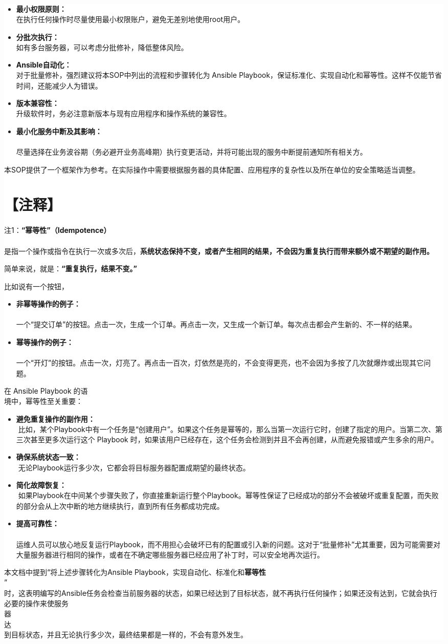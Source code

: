 - **最小权限原则：**  
在执行任何操作时尽量使用最小权限账户，避免无差别地使用root用户。  
  
- **分批次执行：**  
如有多台服务器，可以考虑分批修补，降低整体风险。  
  
- **Ansible自动化：**  
对于批量修补，强烈建议将本SOP中列出的流程和步骤转化为 Ansible Playbook，保证标准化、实现自动化和幂等性。这样不仅能节省时间，还能减少人为错误。  
  
- **版本兼容性：**  
升级软件时，务必注意新版本与现有应用程序和操作系统的兼容性。  
  
- **最小化服务中断及其影响：**  
   
尽量选择在业务波谷期（务必避开业务高峰期）执行变更活动，并将可能出现的服务中断提前通知所有相关方。  
  
本SOP提供了一个框架作为参考。在实际操作中需要根据服务器的具体配置、应用程序的复杂性以及所在单位的安全策略适当调整。  
  
# 【注释】  
  
注1：**“幂等性”（Idempotence）**  
   
是指一个操作或指令在执行一次或多次后，**系统状态保持不变，或者产生相同的结果，不会因为重复执行而带来额外或不期望的副作用。**  
  
简单来说，就是：**“重复执行，结果不变。”**  
  
比如说有一个按钮，  
- **非幂等操作的例子：**  
   
一个“提交订单”的按钮。点击一次，生成一个订单。再点击一次，又生成一个新订单。每次点击都会产生新的、不一样的结果。  
  
- **幂等操作的例子：**  
   
一个“开灯”的按钮。点击一次，灯亮了。再点击一百次，灯依然是亮的，不会变得更亮，也不会因为多按了几次就爆炸或出现其它问题。  
  
在 Ansible Playbook 的语  
境中，幂等性至关重要：  
- **避免重复操作的副作用：**  
 比如，某个Playbook中有一个任务是“创建用户”。如果这个任务是幂等的，那么当第一次运行它时，创建了指定的用户。当第二次、第三次甚至更多次运行这个 Playbook 时，如果该用户已经存在，这个任务会检测到并且不会再创建，从而避免报错或产生多余的用户。  
  
- **确保系统状态一致：**  
 无论Playbook运行多少次，它都会将目标服务器配置成期望的最终状态。  
  
- **简化故障恢复：**  
 如果Playbook在中间某个步骤失败了，你直接重新运行整个Playbook。幂等性保证了已经成功的部分不会被破坏或重复配置，而失败的部分会从上次中断的地方继续执行，直到所有任务都成功完成。  
  
- **提高可靠性：**  
   
运维人员可以放心地反复运行Playbook，而不用担心会破坏已有的配置或引入新的问题。这对于“批量修补”尤其重要，因为可能需要对大量服务器进行相同的操作，或者在不确定哪些服务器已经应用了补丁时，可以安全地再次运行。  
  
本文档中提到“将上述步骤转化为Ansible Playbook，实现自动化、标准化和**幂等性**  
”  
时，这表明编写的Ansible任务会检查当前服务器的状态，如果已经达到了目标状态，就不再执行任何操作；如果还没有达到，它就会执行必要的操作来使服务  
器  
达  
到目标状态，并且无论执行多少次，最终结果都是一样的，不会有意外发生。  
  